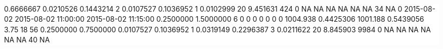    <td style="text-align:center;"> 0.6666667 </td>
   <td style="text-align:center;"> 0.0210526 </td>
   <td style="text-align:center;"> 0.1443214 </td>
   <td style="text-align:center;"> 2 </td>
   <td style="text-align:center;"> 0.0107527 </td>
   <td style="text-align:center;"> 0.1036952 </td>
   <td style="text-align:center;"> 1 </td>
   <td style="text-align:center;"> 0.0102999 </td>
   <td style="text-align:center;"> 20 </td>
   <td style="text-align:center;"> 9.451631 </td>
   <td style="text-align:center;"> 424 </td>
   <td style="text-align:center;"> 0 </td>
   <td style="text-align:center;"> NA </td>
   <td style="text-align:center;"> NA </td>
   <td style="text-align:center;"> NA </td>
   <td style="text-align:center;"> NA </td>
   <td style="text-align:center;"> NA </td>
   <td style="text-align:center;"> NA </td>
   <td style="text-align:center;"> 34 </td>
   <td style="text-align:center;"> NA </td>
   <td style="text-align:center;"> 0 </td>
  </tr>
  <tr>
   <td style="text-align:center;width: 5cm; font-weight: bold;"> 2015-08-02 </td>
   <td style="text-align:center;"> 2015-08-02 11:00:00 </td>
   <td style="text-align:center;"> 2015-08-02 11:15:00 </td>
   <td style="text-align:center;"> 0.2500000 </td>
   <td style="text-align:center;"> 1.5000000 </td>
   <td style="text-align:center;"> 6 </td>
   <td style="text-align:center;"> 0 </td>
   <td style="text-align:center;"> 0 </td>
   <td style="text-align:center;"> 0 </td>
   <td style="text-align:center;"> 0 </td>
   <td style="text-align:center;"> 0 </td>
   <td style="text-align:center;"> 0 </td>
   <td style="text-align:center;"> 0 </td>
   <td style="text-align:center;"> 1004.938 </td>
   <td style="text-align:center;"> 0.4425306 </td>
   <td style="text-align:center;"> 1001.188 </td>
   <td style="text-align:center;"> 0.5439056 </td>
   <td style="text-align:center;"> 3.75 </td>
   <td style="text-align:center;"> 18 </td>
   <td style="text-align:center;"> 56 </td>
   <td style="text-align:center;"> 0.2500000 </td>
   <td style="text-align:center;"> 0.7500000 </td>
   <td style="text-align:center;"> 0.0107527 </td>
   <td style="text-align:center;"> 0.1036952 </td>
   <td style="text-align:center;"> 1 </td>
   <td style="text-align:center;"> 0.0319149 </td>
   <td style="text-align:center;"> 0.2296387 </td>
   <td style="text-align:center;"> 3 </td>
   <td style="text-align:center;"> 0.0211622 </td>
   <td style="text-align:center;"> 20 </td>
   <td style="text-align:center;"> 8.845903 </td>
   <td style="text-align:center;"> 9984 </td>
   <td style="text-align:center;"> 0 </td>
   <td style="text-align:center;"> NA </td>
   <td style="text-align:center;"> NA </td>
   <td style="text-align:center;"> NA </td>
   <td style="text-align:center;"> NA </td>
   <td style="text-align:center;"> NA </td>
   <td style="text-align:center;"> NA </td>
   <td style="text-align:center;"> 40 </td>
   <td style="text-align:center;"> NA </td>